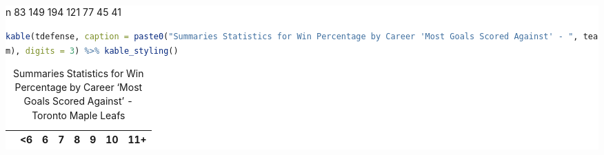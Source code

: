 </td>
</tr>
<tr>
<td style="text-align:left;">
n
</td>
<td style="text-align:left;">
83
</td>
<td style="text-align:left;">
149
</td>
<td style="text-align:left;">
194
</td>
<td style="text-align:left;">
121
</td>
<td style="text-align:left;">
77
</td>
<td style="text-align:left;">
45
</td>
<td style="text-align:left;">
41
</td>
</tr>
</tbody>
</table>

``` r
kable(tdefense, caption = paste0("Summaries Statistics for Win Percentage by Career 'Most Goals Scored Against' - ", team), digits = 3) %>% kable_styling()
```

<table class="table" style="margin-left: auto; margin-right: auto;">
<caption>
Summaries Statistics for Win Percentage by Career ‘Most Goals Scored
Against’ - Toronto Maple Leafs
</caption>
<thead>
<tr>
<th style="text-align:left;">
</th>
<th style="text-align:left;">
&lt;6
</th>
<th style="text-align:left;">
6
</th>
<th style="text-align:left;">
7
</th>
<th style="text-align:left;">
8
</th>
<th style="text-align:left;">
9
</th>
<th style="text-align:left;">
10
</th>
<th style="text-align:left;">
11+